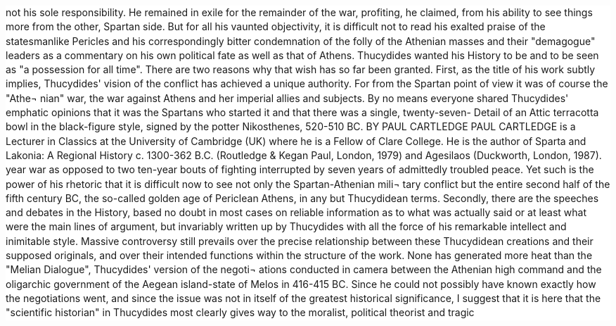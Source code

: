 not his sole responsibility. He remained in exile for the
remainder of the war, profiting, he claimed, from his
ability to see things more from the other, Spartan side.
But for all his vaunted objectivity, it is difficult not
to read his exalted praise of the statesmanlike Pericles
and his correspondingly bitter condemnation of the
folly of the Athenian masses and their "demagogue"
leaders as a commentary on his own political fate as
well as that of Athens.
Thucydides wanted his History to be and to be seen
as "a possession for all time". There are two reasons
why that wish has so far been granted. First, as the
title of his work subtly implies, Thucydides' vision of
the conflict has achieved a unique authority. For from
the Spartan point of view it was of course the "Athe¬
nian" war, the war against Athens and her imperial
allies and subjects. By no means everyone shared
Thucydides' emphatic opinions that it was the Spartans
who started it and that there was a single, twenty-seven-
Detail of an Attic terracotta
bowl in the black-figure
style, signed by
the potter
Nikosthenes,
520-510 BC.
BY PAUL
CARTLEDGE
PAUL CARTLEDGE
is a Lecturer in Classics at
the University of
Cambridge (UK) where he
is a Fellow of Clare College.
He is the author of Sparta
and Lakonia: A Regional
History c. 1300-362 B.C.
(Routledge & Kegan Paul,
London, 1979) and Agesilaos
(Duckworth, London, 1987).
year war as opposed to two ten-year bouts of fighting
interrupted by seven years of admittedly troubled
peace. Yet such is the power of his rhetoric that it is
difficult now to see not only the Spartan-Athenian mili¬
tary conflict but the entire second half of the fifth
century BC, the so-called golden age of Periclean
Athens, in any but Thucydidean terms.
Secondly, there are the speeches and debates in the
History, based no doubt in most cases on reliable
information as to what was actually said or at least what
were the main lines of argument, but invariably written
up by Thucydides with all the force of his remarkable
intellect and inimitable style. Massive controversy still
prevails over the precise relationship between these
Thucydidean creations and their supposed originals,
and over their intended functions within the structure
of the work. None has generated more heat than the
"Melian Dialogue", Thucydides' version of the negoti¬
ations conducted in camera between the Athenian high
command and the oligarchic government of the Aegean
island-state of Melos in 416-415 BC. Since he could not
possibly have known exactly how the negotiations
went, and since the issue was not in itself of the greatest
historical significance, I suggest that it is here that the
"scientific historian" in Thucydides most clearly gives
way to the moralist, political theorist and tragic